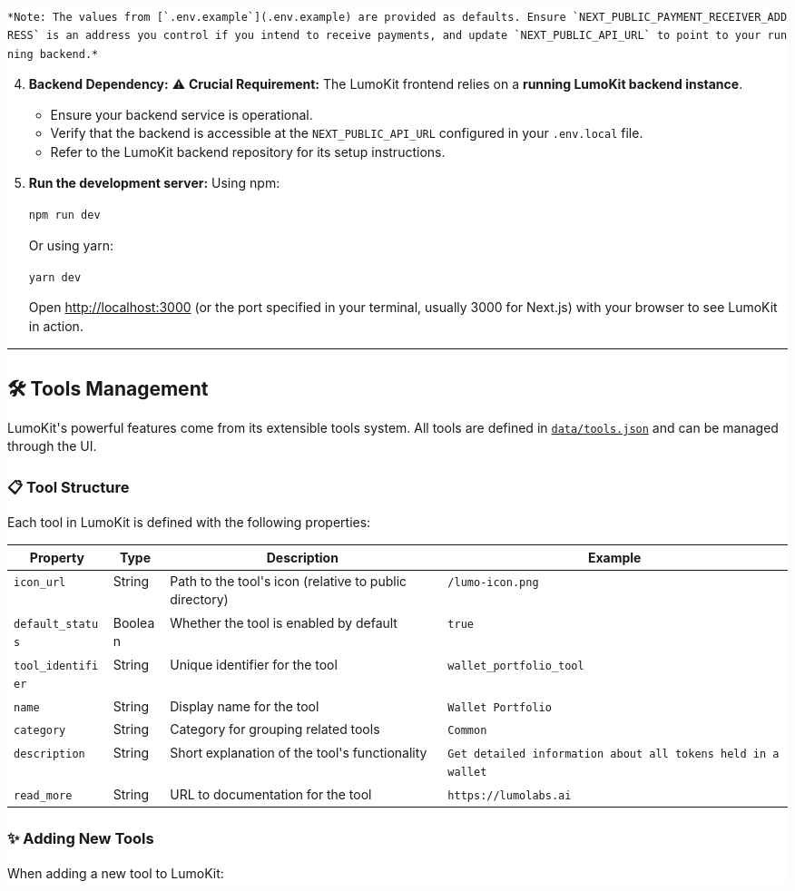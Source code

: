     *Note: The values from [`.env.example`](.env.example) are provided as defaults. Ensure `NEXT_PUBLIC_PAYMENT_RECEIVER_ADDRESS` is an address you control if you intend to receive payments, and update `NEXT_PUBLIC_API_URL` to point to your running backend.*

4.  **Backend Dependency:**
    ⚠️ **Crucial Requirement:** The LumoKit frontend relies on a **running LumoKit backend instance**.
    *   Ensure your backend service is operational.
    *   Verify that the backend is accessible at the `NEXT_PUBLIC_API_URL` configured in your `.env.local` file.
    *   Refer to the LumoKit backend repository for its setup instructions.

5.  **Run the development server:**
    Using npm:
    ```bash
    npm run dev
    ```
    Or using yarn:
    ```bash
    yarn dev
    ```
    Open [http://localhost:3000](http://localhost:3000) (or the port specified in your terminal, usually 3000 for Next.js) with your browser to see LumoKit in action.

---

## 🛠️ Tools Management

LumoKit's powerful features come from its extensible tools system. All tools are defined in [`data/tools.json`](data/tools.json) and can be managed through the UI.

### 📋 Tool Structure

Each tool in LumoKit is defined with the following properties:

| Property | Type | Description | Example |
|----------|------|-------------|---------|
| `icon_url` | String | Path to the tool's icon (relative to public directory) | `/lumo-icon.png` |
| `default_status` | Boolean | Whether the tool is enabled by default | `true` |
| `tool_identifier` | String | Unique identifier for the tool | `wallet_portfolio_tool` |
| `name` | String | Display name for the tool | `Wallet Portfolio` |
| `category` | String | Category for grouping related tools | `Common` |
| `description` | String | Short explanation of the tool's functionality | `Get detailed information about all tokens held in a wallet` |
| `read_more` | String | URL to documentation for the tool | `https://lumolabs.ai` |

### ✨ Adding New Tools

When adding a new tool to LumoKit:
